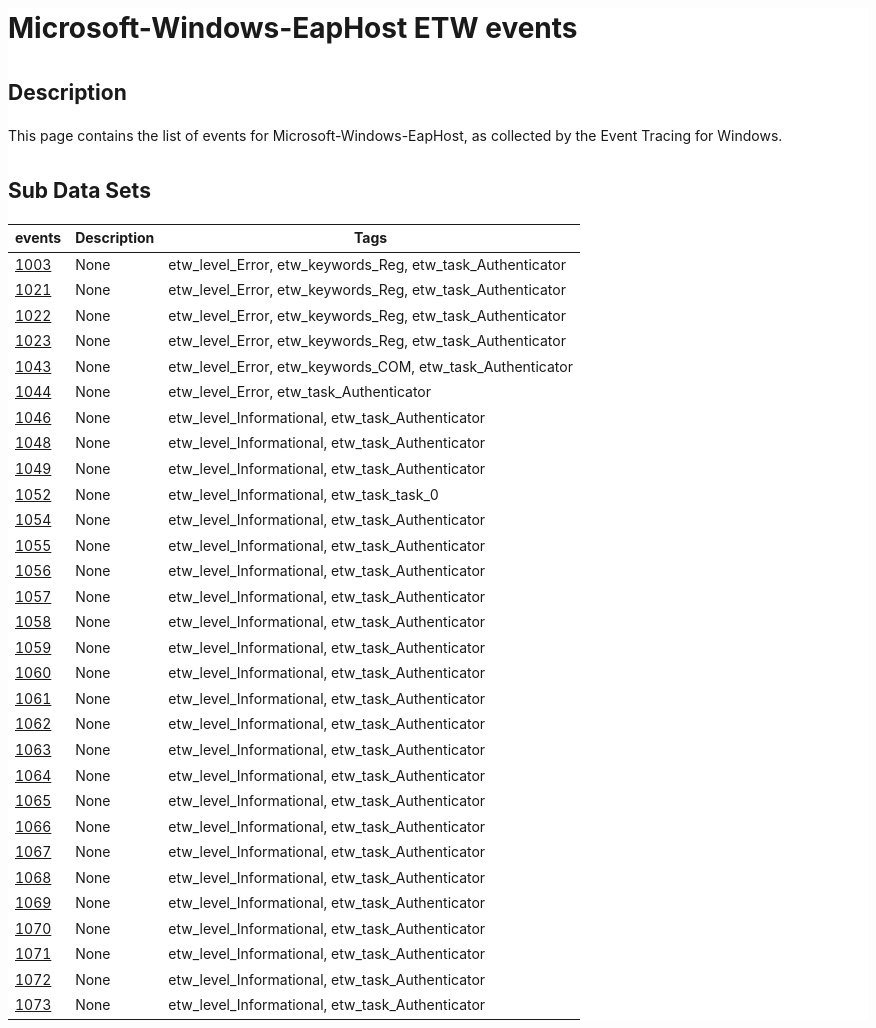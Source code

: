 # Microsoft-Windows-EapHost ETW events

## Description
This page contains the list of events for Microsoft-Windows-EapHost, as collected by the Event Tracing for Windows.

## Sub Data Sets
|events|Description|Tags|
|---|---|---|
|[1003](events/event-1003.md)|None|etw_level_Error, etw_keywords_Reg, etw_task_Authenticator|
|[1021](events/event-1021.md)|None|etw_level_Error, etw_keywords_Reg, etw_task_Authenticator|
|[1022](events/event-1022.md)|None|etw_level_Error, etw_keywords_Reg, etw_task_Authenticator|
|[1023](events/event-1023.md)|None|etw_level_Error, etw_keywords_Reg, etw_task_Authenticator|
|[1043](events/event-1043.md)|None|etw_level_Error, etw_keywords_COM, etw_task_Authenticator|
|[1044](events/event-1044.md)|None|etw_level_Error, etw_task_Authenticator|
|[1046](events/event-1046.md)|None|etw_level_Informational, etw_task_Authenticator|
|[1048](events/event-1048.md)|None|etw_level_Informational, etw_task_Authenticator|
|[1049](events/event-1049.md)|None|etw_level_Informational, etw_task_Authenticator|
|[1052](events/event-1052.md)|None|etw_level_Informational, etw_task_task_0|
|[1054](events/event-1054.md)|None|etw_level_Informational, etw_task_Authenticator|
|[1055](events/event-1055.md)|None|etw_level_Informational, etw_task_Authenticator|
|[1056](events/event-1056.md)|None|etw_level_Informational, etw_task_Authenticator|
|[1057](events/event-1057.md)|None|etw_level_Informational, etw_task_Authenticator|
|[1058](events/event-1058.md)|None|etw_level_Informational, etw_task_Authenticator|
|[1059](events/event-1059.md)|None|etw_level_Informational, etw_task_Authenticator|
|[1060](events/event-1060.md)|None|etw_level_Informational, etw_task_Authenticator|
|[1061](events/event-1061.md)|None|etw_level_Informational, etw_task_Authenticator|
|[1062](events/event-1062.md)|None|etw_level_Informational, etw_task_Authenticator|
|[1063](events/event-1063.md)|None|etw_level_Informational, etw_task_Authenticator|
|[1064](events/event-1064.md)|None|etw_level_Informational, etw_task_Authenticator|
|[1065](events/event-1065.md)|None|etw_level_Informational, etw_task_Authenticator|
|[1066](events/event-1066.md)|None|etw_level_Informational, etw_task_Authenticator|
|[1067](events/event-1067.md)|None|etw_level_Informational, etw_task_Authenticator|
|[1068](events/event-1068.md)|None|etw_level_Informational, etw_task_Authenticator|
|[1069](events/event-1069.md)|None|etw_level_Informational, etw_task_Authenticator|
|[1070](events/event-1070.md)|None|etw_level_Informational, etw_task_Authenticator|
|[1071](events/event-1071.md)|None|etw_level_Informational, etw_task_Authenticator|
|[1072](events/event-1072.md)|None|etw_level_Informational, etw_task_Authenticator|
|[1073](events/event-1073.md)|None|etw_level_Informational, etw_task_Authenticator|